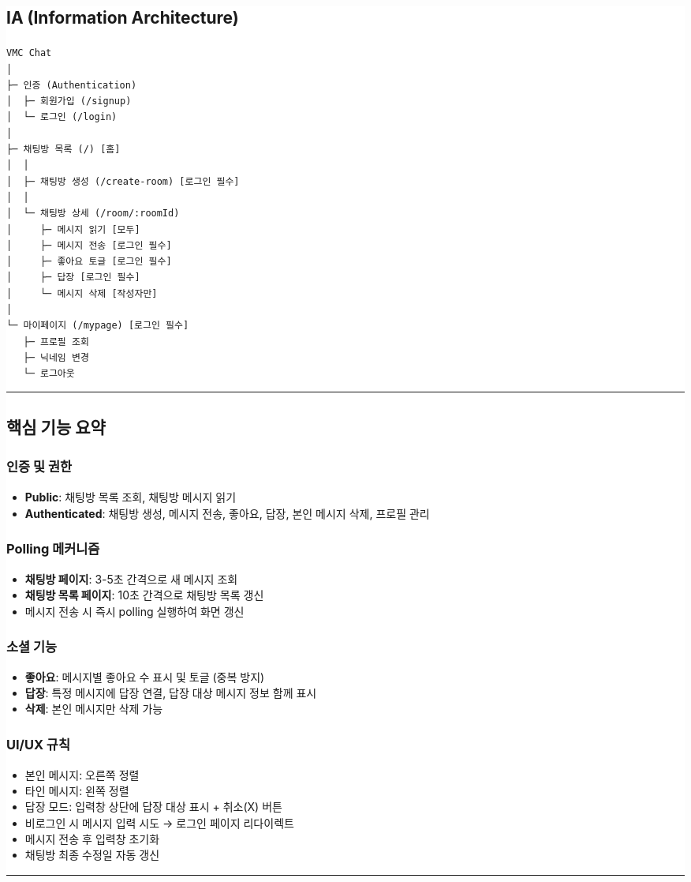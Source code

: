 
## IA (Information Architecture)

```
VMC Chat
│
├─ 인증 (Authentication)
│  ├─ 회원가입 (/signup)
│  └─ 로그인 (/login)
│
├─ 채팅방 목록 (/) [홈]
│  │
│  ├─ 채팅방 생성 (/create-room) [로그인 필수]
│  │
│  └─ 채팅방 상세 (/room/:roomId)
│     ├─ 메시지 읽기 [모두]
│     ├─ 메시지 전송 [로그인 필수]
│     ├─ 좋아요 토글 [로그인 필수]
│     ├─ 답장 [로그인 필수]
│     └─ 메시지 삭제 [작성자만]
│
└─ 마이페이지 (/mypage) [로그인 필수]
   ├─ 프로필 조회
   ├─ 닉네임 변경
   └─ 로그아웃
```

---

## 핵심 기능 요약

### 인증 및 권한
- **Public**: 채팅방 목록 조회, 채팅방 메시지 읽기
- **Authenticated**: 채팅방 생성, 메시지 전송, 좋아요, 답장, 본인 메시지 삭제, 프로필 관리

### Polling 메커니즘
- **채팅방 페이지**: 3-5초 간격으로 새 메시지 조회
- **채팅방 목록 페이지**: 10초 간격으로 채팅방 목록 갱신
- 메시지 전송 시 즉시 polling 실행하여 화면 갱신

### 소셜 기능
- **좋아요**: 메시지별 좋아요 수 표시 및 토글 (중복 방지)
- **답장**: 특정 메시지에 답장 연결, 답장 대상 메시지 정보 함께 표시
- **삭제**: 본인 메시지만 삭제 가능

### UI/UX 규칙
- 본인 메시지: 오른쪽 정렬
- 타인 메시지: 왼쪽 정렬
- 답장 모드: 입력창 상단에 답장 대상 표시 + 취소(X) 버튼
- 비로그인 시 메시지 입력 시도 → 로그인 페이지 리다이렉트
- 메시지 전송 후 입력창 초기화
- 채팅방 최종 수정일 자동 갱신

---
